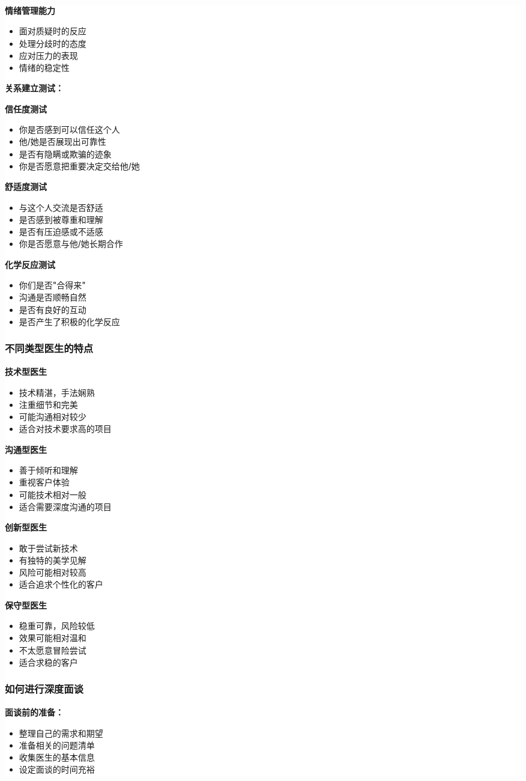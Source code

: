 **情绪管理能力**
- 面对质疑时的反应
- 处理分歧时的态度
- 应对压力的表现
- 情绪的稳定性

**关系建立测试：**

**信任度测试**
- 你是否感到可以信任这个人
- 他/她是否展现出可靠性
- 是否有隐瞒或欺骗的迹象
- 你是否愿意把重要决定交给他/她

**舒适度测试**
- 与这个人交流是否舒适
- 是否感到被尊重和理解
- 是否有压迫感或不适感
- 你是否愿意与他/她长期合作

**化学反应测试**
- 你们是否"合得来"
- 沟通是否顺畅自然
- 是否有良好的互动
- 是否产生了积极的化学反应

### 不同类型医生的特点

**技术型医生**
- 技术精湛，手法娴熟
- 注重细节和完美
- 可能沟通相对较少
- 适合对技术要求高的项目

**沟通型医生**
- 善于倾听和理解
- 重视客户体验
- 可能技术相对一般
- 适合需要深度沟通的项目

**创新型医生**
- 敢于尝试新技术
- 有独特的美学见解
- 风险可能相对较高
- 适合追求个性化的客户

**保守型医生**
- 稳重可靠，风险较低
- 效果可能相对温和
- 不太愿意冒险尝试
- 适合求稳的客户

### 如何进行深度面谈

**面谈前的准备：**
- 整理自己的需求和期望
- 准备相关的问题清单
- 收集医生的基本信息
- 设定面谈的时间充裕
